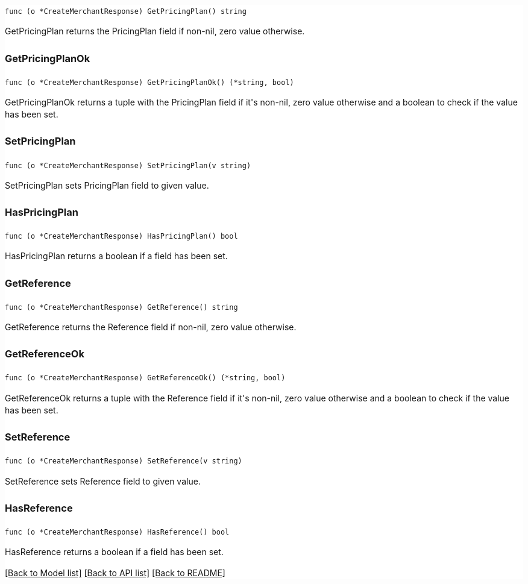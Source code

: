 `func (o *CreateMerchantResponse) GetPricingPlan() string`

GetPricingPlan returns the PricingPlan field if non-nil, zero value otherwise.

### GetPricingPlanOk

`func (o *CreateMerchantResponse) GetPricingPlanOk() (*string, bool)`

GetPricingPlanOk returns a tuple with the PricingPlan field if it's non-nil, zero value otherwise
and a boolean to check if the value has been set.

### SetPricingPlan

`func (o *CreateMerchantResponse) SetPricingPlan(v string)`

SetPricingPlan sets PricingPlan field to given value.

### HasPricingPlan

`func (o *CreateMerchantResponse) HasPricingPlan() bool`

HasPricingPlan returns a boolean if a field has been set.

### GetReference

`func (o *CreateMerchantResponse) GetReference() string`

GetReference returns the Reference field if non-nil, zero value otherwise.

### GetReferenceOk

`func (o *CreateMerchantResponse) GetReferenceOk() (*string, bool)`

GetReferenceOk returns a tuple with the Reference field if it's non-nil, zero value otherwise
and a boolean to check if the value has been set.

### SetReference

`func (o *CreateMerchantResponse) SetReference(v string)`

SetReference sets Reference field to given value.

### HasReference

`func (o *CreateMerchantResponse) HasReference() bool`

HasReference returns a boolean if a field has been set.


[[Back to Model list]](../README.md#documentation-for-models) [[Back to API list]](../README.md#documentation-for-api-endpoints) [[Back to README]](../README.md)


